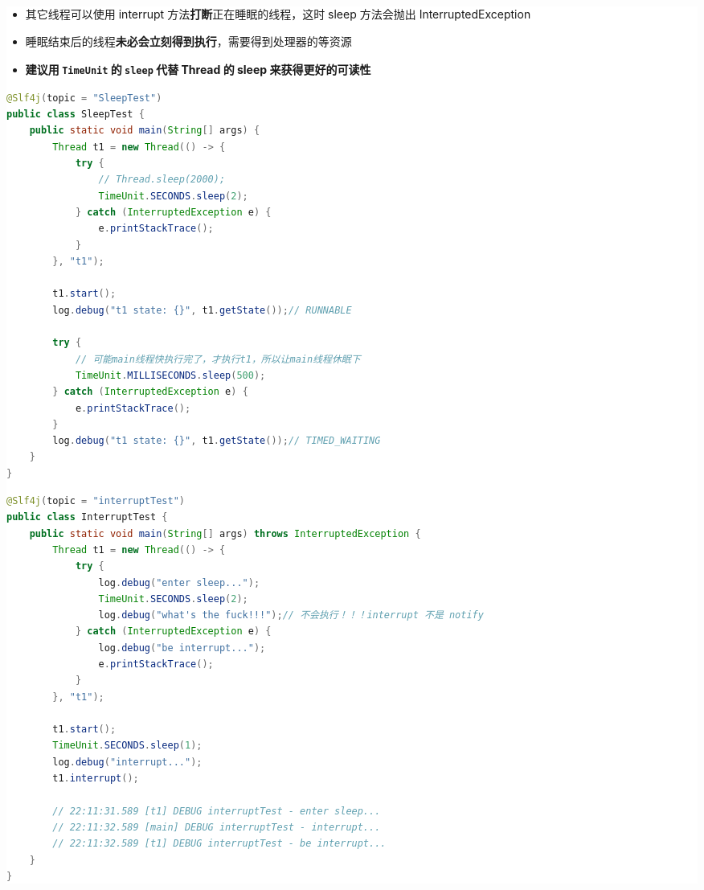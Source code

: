 *   其它线程可以使用 interrupt 方法**打断**正在睡眠的线程，这时 sleep 方法会抛出 InterruptedException

*   睡眠结束后的线程**未必会立刻得到执行**，需要得到处理器的等资源

*   **建议用 `TimeUnit` 的 `sleep` 代替 Thread 的 sleep 来获得更好的可读性**

```java
@Slf4j(topic = "SleepTest")
public class SleepTest {
    public static void main(String[] args) {
        Thread t1 = new Thread(() -> {
            try {
                // Thread.sleep(2000);
                TimeUnit.SECONDS.sleep(2);
            } catch (InterruptedException e) {
                e.printStackTrace();
            }
        }, "t1");

        t1.start();
        log.debug("t1 state: {}", t1.getState());// RUNNABLE

        try {
            // 可能main线程快执行完了，才执行t1，所以让main线程休眠下
            TimeUnit.MILLISECONDS.sleep(500);
        } catch (InterruptedException e) {
            e.printStackTrace();
        }
        log.debug("t1 state: {}", t1.getState());// TIMED_WAITING
    }
}
```

```java
@Slf4j(topic = "interruptTest")
public class InterruptTest {
    public static void main(String[] args) throws InterruptedException {
        Thread t1 = new Thread(() -> {
            try {
                log.debug("enter sleep...");
                TimeUnit.SECONDS.sleep(2);
                log.debug("what's the fuck!!!");// 不会执行！！！interrupt 不是 notify
            } catch (InterruptedException e) {
                log.debug("be interrupt...");
                e.printStackTrace();
            }
        }, "t1");

        t1.start();
        TimeUnit.SECONDS.sleep(1);
        log.debug("interrupt...");
        t1.interrupt();

        // 22:11:31.589 [t1] DEBUG interruptTest - enter sleep...
        // 22:11:32.589 [main] DEBUG interruptTest - interrupt...
        // 22:11:32.589 [t1] DEBUG interruptTest - be interrupt...
    }
}
```
